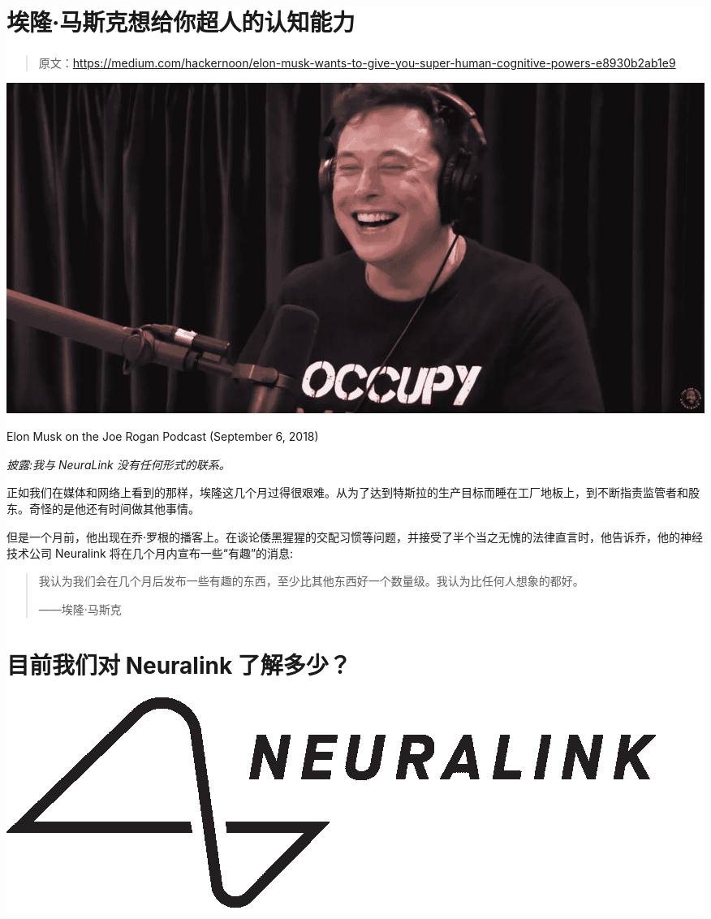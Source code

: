 # 埃隆·马斯克想给你超人的认知能力

> 原文：<https://medium.com/hackernoon/elon-musk-wants-to-give-you-super-human-cognitive-powers-e8930b2ab1e9>

![](img/eb18bfd26abe29c0f360f7bc52a273e5.png)

Elon Musk on the Joe Rogan Podcast (September 6, 2018)

*披露:我与 NeuraLink 没有任何形式的联系。*

正如我们在媒体和网络上看到的那样，埃隆这几个月过得很艰难。从为了达到特斯拉的生产目标而睡在工厂地板上，到不断指责监管者和股东。奇怪的是他还有时间做其他事情。

但是一个月前，他出现在乔·罗根的播客上。在谈论倭黑猩猩的交配习惯等问题，并接受了半个当之无愧的法律直言时，他告诉乔，他的神经技术公司 Neuralink 将在几个月内宣布一些“有趣”的消息:

> 我认为我们会在几个月后发布一些有趣的东西，至少比其他东西好一个数量级。我认为比任何人想象的都好。
> 
> ——埃隆·马斯克

# 目前我们对 Neuralink 了解多少？

![](img/c71f92b26e558fba2741657800deaa1e.png)
